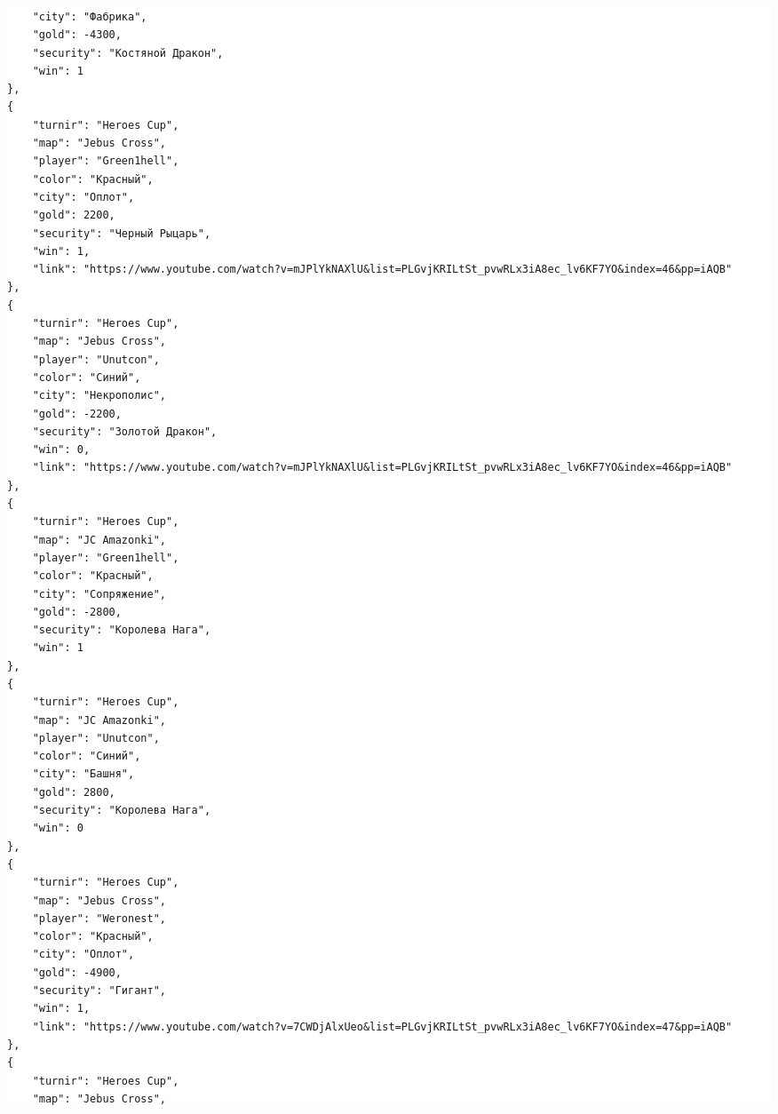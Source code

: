         "city": "Фабрика",
        "gold": -4300,
        "security": "Костяной Дракон",
        "win": 1
    },
    {
        "turnir": "Heroes Cup",
        "map": "Jebus Cross",
        "player": "Green1hell",
        "color": "Красный",
        "city": "Оплот",
        "gold": 2200,
        "security": "Черный Рыцарь",
        "win": 1,
        "link": "https://www.youtube.com/watch?v=mJPlYkNAXlU&list=PLGvjKRILtSt_pvwRLx3iA8ec_lv6KF7YO&index=46&pp=iAQB"
    },
    {
        "turnir": "Heroes Cup",
        "map": "Jebus Cross",
        "player": "Unutcon",
        "color": "Синий",
        "city": "Некрополис",
        "gold": -2200,
        "security": "Золотой Дракон",
        "win": 0,
        "link": "https://www.youtube.com/watch?v=mJPlYkNAXlU&list=PLGvjKRILtSt_pvwRLx3iA8ec_lv6KF7YO&index=46&pp=iAQB"
    },
    {
        "turnir": "Heroes Cup",
        "map": "JC Amazonki",
        "player": "Green1hell",
        "color": "Красный",
        "city": "Сопряжение",
        "gold": -2800,
        "security": "Королева Нага",
        "win": 1
    },
    {
        "turnir": "Heroes Cup",
        "map": "JC Amazonki",
        "player": "Unutcon",
        "color": "Синий",
        "city": "Башня",
        "gold": 2800,
        "security": "Королева Нага",
        "win": 0
    },
    {
        "turnir": "Heroes Cup",
        "map": "Jebus Cross",
        "player": "Weronest",
        "color": "Красный",
        "city": "Оплот",
        "gold": -4900,
        "security": "Гигант",
        "win": 1,
        "link": "https://www.youtube.com/watch?v=7CWDjAlxUeo&list=PLGvjKRILtSt_pvwRLx3iA8ec_lv6KF7YO&index=47&pp=iAQB"
    },
    {
        "turnir": "Heroes Cup",
        "map": "Jebus Cross",